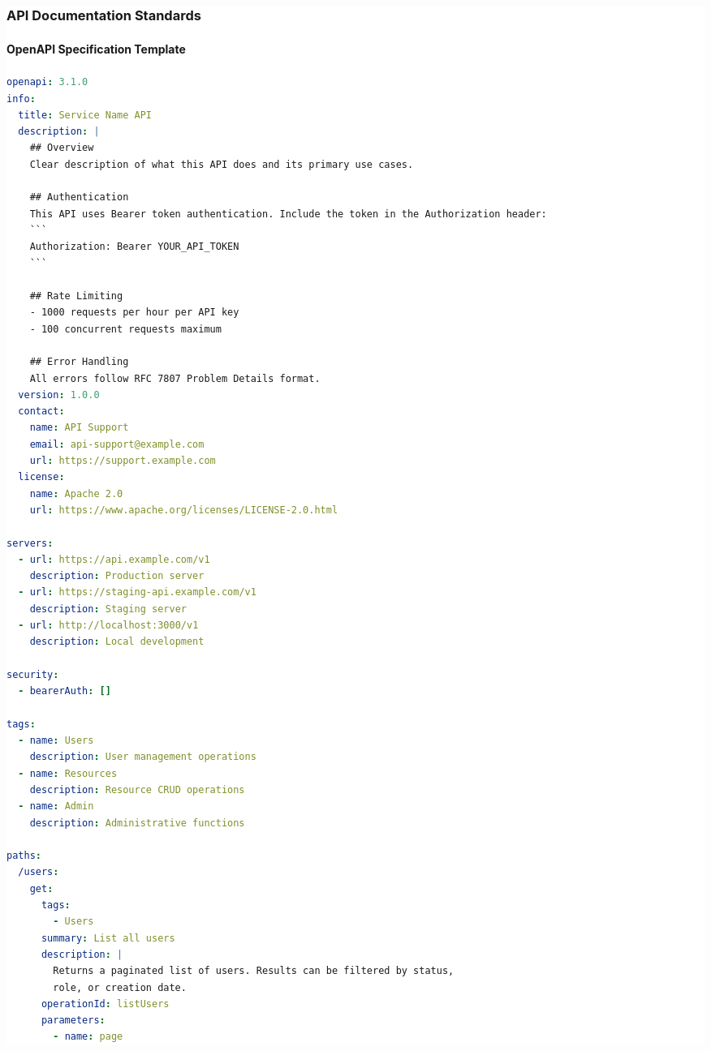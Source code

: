 ### API Documentation Standards

#### OpenAPI Specification Template
```yaml
openapi: 3.1.0
info:
  title: Service Name API
  description: |
    ## Overview
    Clear description of what this API does and its primary use cases.
    
    ## Authentication
    This API uses Bearer token authentication. Include the token in the Authorization header:
    ```
    Authorization: Bearer YOUR_API_TOKEN
    ```
    
    ## Rate Limiting
    - 1000 requests per hour per API key
    - 100 concurrent requests maximum
    
    ## Error Handling
    All errors follow RFC 7807 Problem Details format.
  version: 1.0.0
  contact:
    name: API Support
    email: api-support@example.com
    url: https://support.example.com
  license:
    name: Apache 2.0
    url: https://www.apache.org/licenses/LICENSE-2.0.html

servers:
  - url: https://api.example.com/v1
    description: Production server
  - url: https://staging-api.example.com/v1
    description: Staging server
  - url: http://localhost:3000/v1
    description: Local development

security:
  - bearerAuth: []

tags:
  - name: Users
    description: User management operations
  - name: Resources
    description: Resource CRUD operations
  - name: Admin
    description: Administrative functions

paths:
  /users:
    get:
      tags:
        - Users
      summary: List all users
      description: |
        Returns a paginated list of users. Results can be filtered by status,
        role, or creation date.
      operationId: listUsers
      parameters:
        - name: page
```
